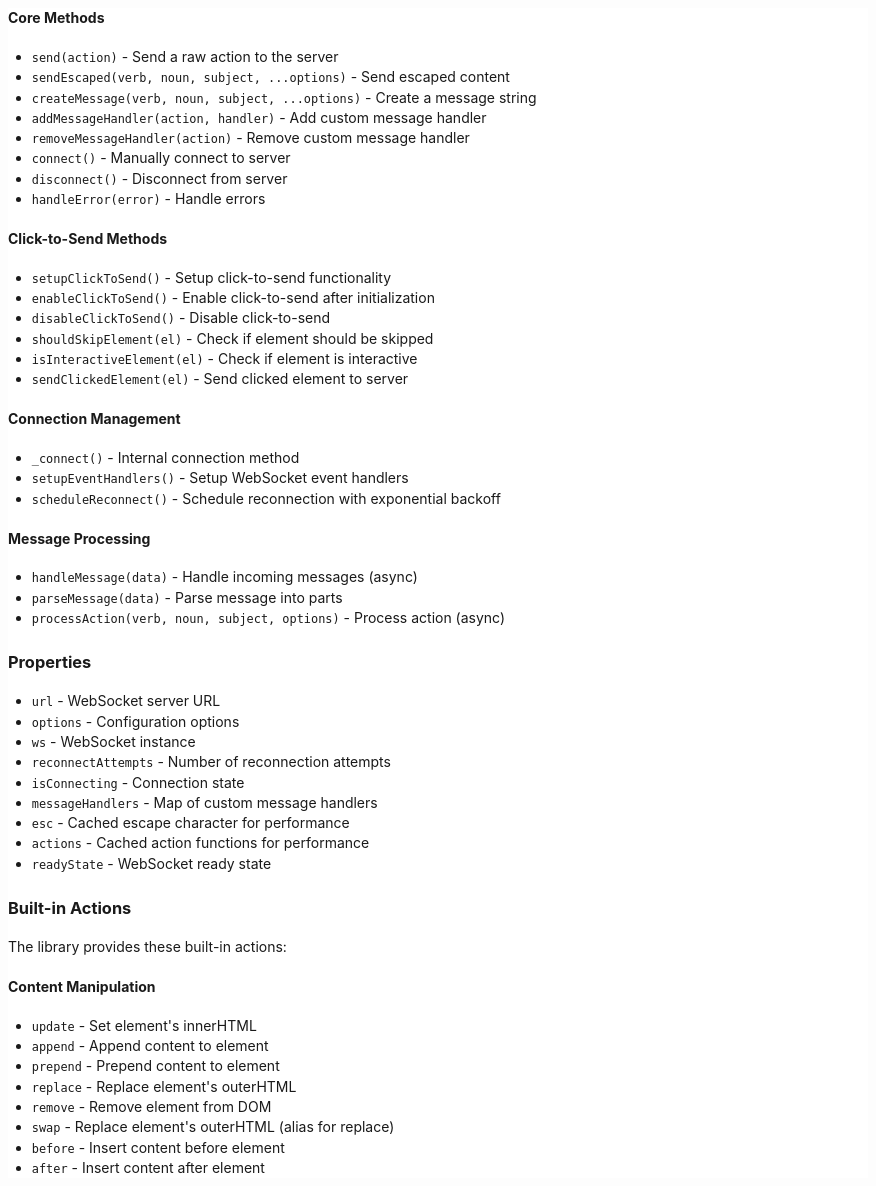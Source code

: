 #### Core Methods

- `send(action)` - Send a raw action to the server
- `sendEscaped(verb, noun, subject, ...options)` - Send escaped content
- `createMessage(verb, noun, subject, ...options)` - Create a message string
- `addMessageHandler(action, handler)` - Add custom message handler
- `removeMessageHandler(action)` - Remove custom message handler
- `connect()` - Manually connect to server
- `disconnect()` - Disconnect from server
- `handleError(error)` - Handle errors

#### Click-to-Send Methods

- `setupClickToSend()` - Setup click-to-send functionality
- `enableClickToSend()` - Enable click-to-send after initialization
- `disableClickToSend()` - Disable click-to-send
- `shouldSkipElement(el)` - Check if element should be skipped
- `isInteractiveElement(el)` - Check if element is interactive
- `sendClickedElement(el)` - Send clicked element to server

#### Connection Management

- `_connect()` - Internal connection method
- `setupEventHandlers()` - Setup WebSocket event handlers
- `scheduleReconnect()` - Schedule reconnection with exponential backoff

#### Message Processing

- `handleMessage(data)` - Handle incoming messages (async)
- `parseMessage(data)` - Parse message into parts
- `processAction(verb, noun, subject, options)` - Process action (async)

### Properties

- `url` - WebSocket server URL
- `options` - Configuration options
- `ws` - WebSocket instance
- `reconnectAttempts` - Number of reconnection attempts
- `isConnecting` - Connection state
- `messageHandlers` - Map of custom message handlers
- `esc` - Cached escape character for performance
- `actions` - Cached action functions for performance
- `readyState` - WebSocket ready state

### Built-in Actions

The library provides these built-in actions:

#### Content Manipulation
- `update` - Set element's innerHTML
- `append` - Append content to element
- `prepend` - Prepend content to element
- `replace` - Replace element's outerHTML
- `remove` - Remove element from DOM
- `swap` - Replace element's outerHTML (alias for replace)
- `before` - Insert content before element
- `after` - Insert content after element
